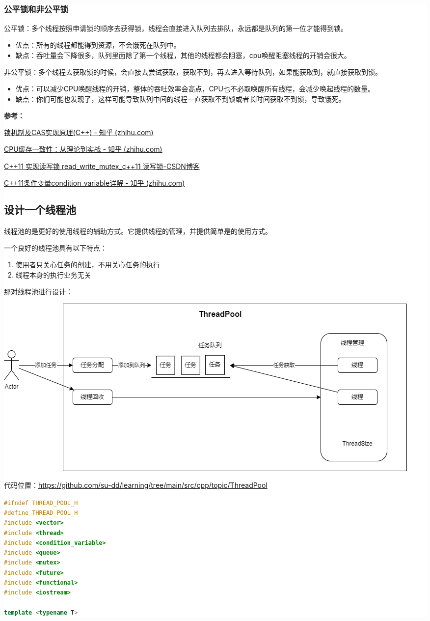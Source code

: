 ### 公平锁和非公平锁

公平锁：多个线程按照申请锁的顺序去获得锁，线程会直接进入队列去排队，永远都是队列的第一位才能得到锁。

- 优点：所有的线程都能得到资源，不会饿死在队列中。
- 缺点：吞吐量会下降很多，队列里面除了第一个线程，其他的线程都会阻塞，cpu唤醒阻塞线程的开销会很大。

非公平锁：多个线程去获取锁的时候，会直接去尝试获取，获取不到，再去进入等待队列，如果能获取到，就直接获取到锁。

- 优点：可以减少CPU唤醒线程的开销，整体的吞吐效率会高点，CPU也不必取唤醒所有线程，会减少唤起线程的数量。
- 缺点：你们可能也发现了，这样可能导致队列中间的线程一直获取不到锁或者长时间获取不到锁，导致饿死。


**参考：**

[锁机制及CAS实现原理(C++) - 知乎 (zhihu.com)](https://zhuanlan.zhihu.com/p/400817892)

[CPU缓存一致性：从理论到实战 - 知乎 (zhihu.com)](https://zhuanlan.zhihu.com/p/641558949)

[C++11 实现读写锁 read_write_mutex_c++11 读写锁-CSDN博客](https://blog.csdn.net/wilson1068/article/details/100766622)

[C++11条件变量condition_variable详解 - 知乎 (zhihu.com)](https://zhuanlan.zhihu.com/p/599172163)


## 设计一个线程池

线程池的是更好的使用线程的辅助方式。它提供线程的管理，并提供简单是的使用方式。

一个良好的线程池具有以下特点：
1. 使用者只关心任务的创建，不用关心任务的执行
2. 线程本身的执行业务无关

那对线程池进行设计：

![](img/c_skill/threadpool.drawio.png)

代码位置：https://github.com/su-dd/learning/tree/main/src/cpp/topic/ThreadPool

```cpp
#ifndef THREAD_POOL_H
#define THREAD_POOL_H
#include <vector>
#include <thread>
#include <condition_variable>
#include <queue>
#include <mutex>
#include <future>
#include <functional>
#include <iostream>

template <typename T>
```